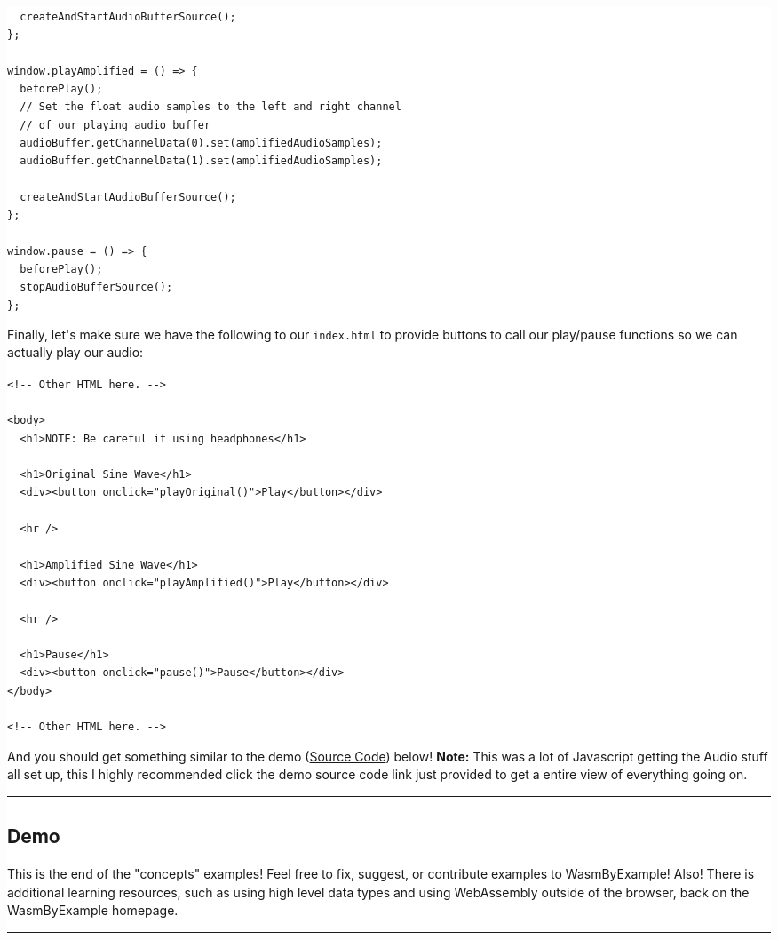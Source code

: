       createAndStartAudioBufferSource();
    };
    
    window.playAmplified = () => {
      beforePlay();
      // Set the float audio samples to the left and right channel
      // of our playing audio buffer
      audioBuffer.getChannelData(0).set(amplifiedAudioSamples);
      audioBuffer.getChannelData(1).set(amplifiedAudioSamples);
    
      createAndStartAudioBufferSource();
    };
    
    window.pause = () => {
      beforePlay();
      stopAudioBufferSource();
    };

Finally, let's make sure we have the following to our `index.html` to provide buttons to call our play/pause functions so we can actually play our audio:

    <!-- Other HTML here. -->
    
    <body>
      <h1>NOTE: Be careful if using headphones</h1>
    
      <h1>Original Sine Wave</h1>
      <div><button onclick="playOriginal()">Play</button></div>
    
      <hr />
    
      <h1>Amplified Sine Wave</h1>
      <div><button onclick="playAmplified()">Play</button></div>
    
      <hr />
    
      <h1>Pause</h1>
      <div><button onclick="pause()">Pause</button></div>
    </body>
    
    <!-- Other HTML here. -->

And you should get something similar to the demo ([Source Code](https://wasmbyexample.dev/source-redirect?path=examples/reading-and-writing-audio/demo/rust)) below! **Note:** This was a lot of Javascript getting the Audio stuff all set up, this I highly recommended click the demo source code link just provided to get a entire view of everything going on.

* * *

Demo
----

This is the end of the "concepts" examples! Feel free to [fix, suggest, or contribute examples to WasmByExample](https://github.com/torch2424/wasm-by-example)! Also! There is additional learning resources, such as using high level data types and using WebAssembly outside of the browser, back on the WasmByExample homepage.

* * *